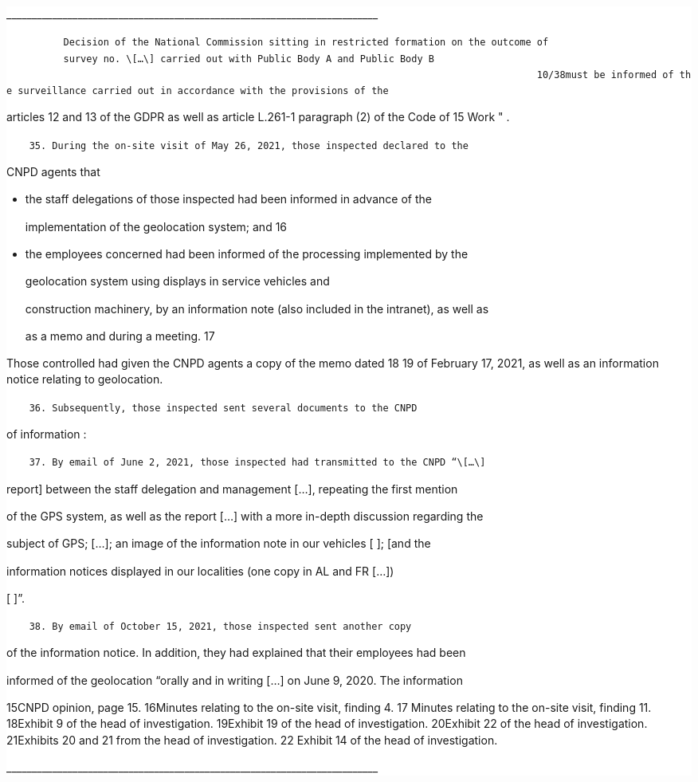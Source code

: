   \_\_\_\_\_\_\_\_\_\_\_\_\_\_\_\_\_\_\_\_\_\_\_\_\_\_\_\_\_\_\_\_\_\_\_\_\_\_\_\_\_\_\_\_\_\_\_\_\_\_\_\_\_\_\_\_\_\_\_\_\_\_\_\_\_\_\_\_\_\_\_\_\_

              Decision of the National Commission sitting in restricted formation on the outcome of
              survey no. \[…\] carried out with Public Body A and Public Body B
                                                                                                 10/38must be informed of the surveillance carried out in accordance with the provisions of the

articles 12 and 13 of the GDPR as well as article L.261-1 paragraph (2) of the Code of
15 Work " .

        35. During the on-site visit of May 26, 2021, those inspected declared to the

CNPD agents that

- the staff delegations of those inspected had been informed in advance of the

    implementation of the geolocation system; and 16

- the employees concerned had been informed of the processing implemented by the

    geolocation system using displays in service vehicles and

    construction machinery, by an information note (also included in the intranet), as well as

    as a memo and during a meeting. 17

Those controlled had given the CNPD agents a copy of the memo dated
                    18 19
of February 17, 2021, as well as an information notice relating to geolocation.

        36. Subsequently, those inspected sent several documents to the CNPD

of information :

        37. By email of June 2, 2021, those inspected had transmitted to the CNPD “\[…\]

report\] between the staff delegation and management \[…\], repeating the first mention

of the GPS system, as well as the report \[…\] with a more in-depth discussion regarding the

subject of GPS; \[…\]; an image of the information note in our vehicles \[ \]; \[and the

information notices displayed in our localities (one copy in AL and FR \[…\])

\[ \]”.

        38. By email of October 15, 2021, those inspected sent another copy

of the information notice. In addition, they had explained that their employees had been

informed of the geolocation “orally and in writing \[…\] on June 9, 2020. The information

15CNPD opinion, page 15.
16Minutes relating to the on-site visit, finding 4.
17 Minutes relating to the on-site visit, finding 11.
18Exhibit 9 of the head of investigation.
19Exhibit 19 of the head of investigation.
20Exhibit 22 of the head of investigation.
21Exhibits 20 and 21 from the head of investigation.
22 Exhibit 14 of the head of investigation.

   \_\_\_\_\_\_\_\_\_\_\_\_\_\_\_\_\_\_\_\_\_\_\_\_\_\_\_\_\_\_\_\_\_\_\_\_\_\_\_\_\_\_\_\_\_\_\_\_\_\_\_\_\_\_\_\_\_\_\_\_\_\_\_\_\_\_\_\_\_\_\_\_\_
